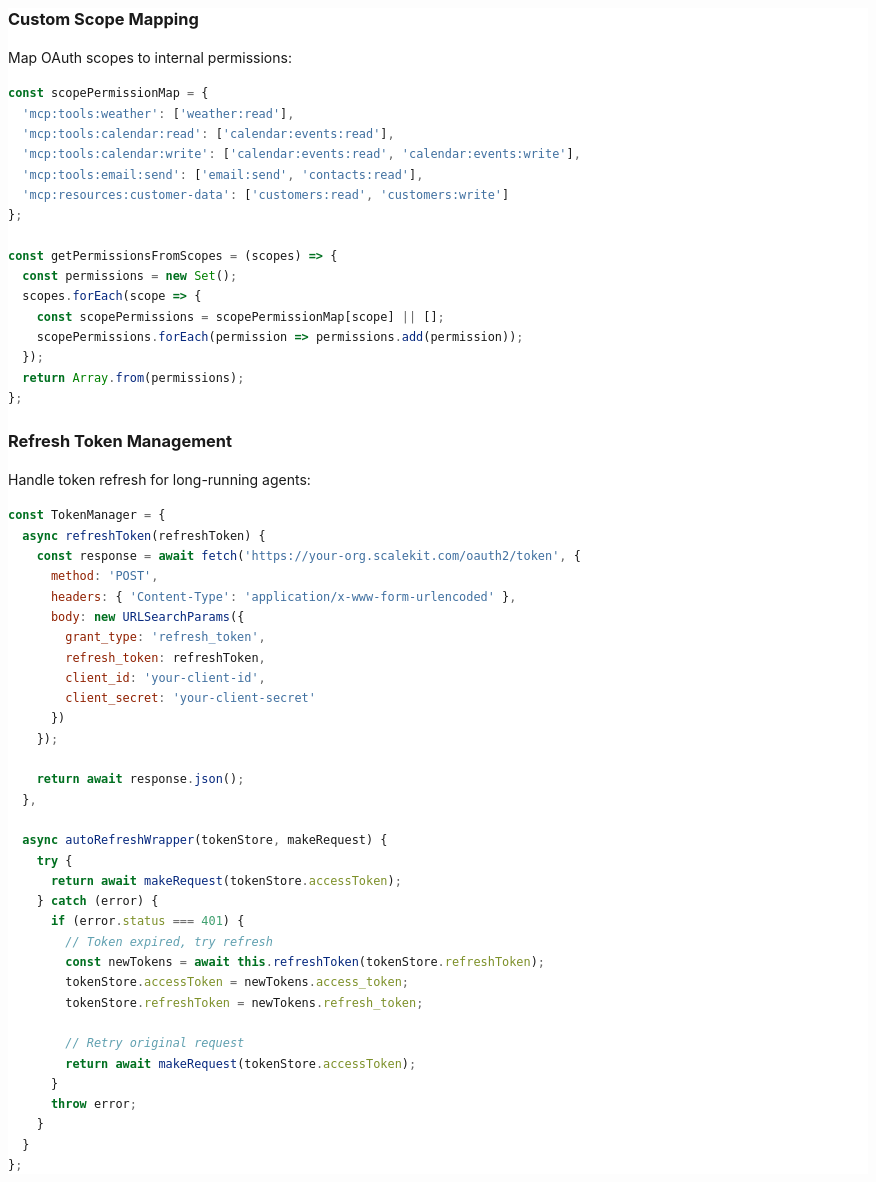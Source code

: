 ### Custom Scope Mapping

Map OAuth scopes to internal permissions:

```javascript
const scopePermissionMap = {
  'mcp:tools:weather': ['weather:read'],
  'mcp:tools:calendar:read': ['calendar:events:read'],
  'mcp:tools:calendar:write': ['calendar:events:read', 'calendar:events:write'],
  'mcp:tools:email:send': ['email:send', 'contacts:read'],
  'mcp:resources:customer-data': ['customers:read', 'customers:write']
};

const getPermissionsFromScopes = (scopes) => {
  const permissions = new Set();
  scopes.forEach(scope => {
    const scopePermissions = scopePermissionMap[scope] || [];
    scopePermissions.forEach(permission => permissions.add(permission));
  });
  return Array.from(permissions);
};
```

### Refresh Token Management

Handle token refresh for long-running agents:

```javascript
const TokenManager = {
  async refreshToken(refreshToken) {
    const response = await fetch('https://your-org.scalekit.com/oauth2/token', {
      method: 'POST',
      headers: { 'Content-Type': 'application/x-www-form-urlencoded' },
      body: new URLSearchParams({
        grant_type: 'refresh_token',
        refresh_token: refreshToken,
        client_id: 'your-client-id',
        client_secret: 'your-client-secret'
      })
    });
    
    return await response.json();
  },
  
  async autoRefreshWrapper(tokenStore, makeRequest) {
    try {
      return await makeRequest(tokenStore.accessToken);
    } catch (error) {
      if (error.status === 401) {
        // Token expired, try refresh
        const newTokens = await this.refreshToken(tokenStore.refreshToken);
        tokenStore.accessToken = newTokens.access_token;
        tokenStore.refreshToken = newTokens.refresh_token;
        
        // Retry original request
        return await makeRequest(tokenStore.accessToken);
      }
      throw error;
    }
  }
};
```
